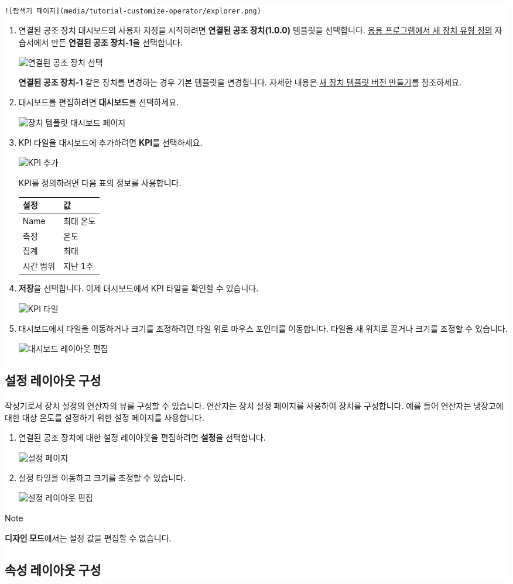     ![탐색기 페이지](media/tutorial-customize-operator/explorer.png)

1. 연결된 공조 장치 대시보드의 사용자 지정을 시작하려면 **연결된 공조 장치(1.0.0)** 템플릿을 선택합니다. [응용 프로그램에서 새 장치 유형 정의](tutorial-define-device-type.md) 자습서에서 만든 **연결된 공조 장치-1**을 선택합니다.

    ![연결된 공조 장치 선택](media/tutorial-customize-operator/selectdevice.png)

    **연결된 공조 장치-1** 같은 장치를 변경하는 경우 기본 템플릿을 변경합니다. 자세한 내용은 [새 장치 템플릿 버전 만들기](howto-version-devicetemplate.md)를 참조하세요.

1. 대시보드를 편집하려면 **대시보드**를 선택하세요.

    ![장치 템플릿 대시보드 페이지](media/tutorial-customize-operator/dashboard.png)

1. KPI 타일을 대시보드에 추가하려면 **KPI**를 선택하세요.

    ![KPI 추가](media/tutorial-customize-operator/addkpi.png)

    KPI를 정의하려면 다음 표의 정보를 사용합니다.

    | 설정     | 값 |
    | ----------- | ----- |
    | Name        | 최대 온도 |
    | 측정 | 온도 |
    | 집계 | 최대 |
    | 시간 범위  | 지난 1주 |

1. **저장**을 선택합니다. 이제 대시보드에서 KPI 타일을 확인할 수 있습니다.

    ![KPI 타일](media/tutorial-customize-operator/temperaturekpi.png)

1. 대시보드에서 타일을 이동하거나 크기를 조정하려면 타일 위로 마우스 포인터를 이동합니다. 타일을 새 위치로 끌거나 크기를 조정할 수 있습니다.

    ![대시보드 레이아웃 편집](media/tutorial-customize-operator/dashboardlayout.png)

## <a name="configure-your-settings-layout"></a>설정 레이아웃 구성

작성기로서 장치 설정의 연산자의 뷰를 구성할 수 있습니다. 연산자는 장치 설정 페이지를 사용하여 장치를 구성합니다. 예를 들어 연산자는 냉장고에 대한 대상 온도를 설정하기 위한 설정 페이지를 사용합니다.

1. 연결된 공조 장치에 대한 설정 레이아웃을 편집하려면 **설정**을 선택합니다.

    ![설정 페이지](media/tutorial-customize-operator/settings.png)

1. 설정 타일을 이동하고 크기를 조정할 수 있습니다.

    ![설정 레이아웃 편집](media/tutorial-customize-operator/settingslayout.png)

> [!NOTE]
> **디자인 모드**에서는 설정 값을 편집할 수 없습니다.

## <a name="configure-your-properties-layout"></a>속성 레이아웃 구성
